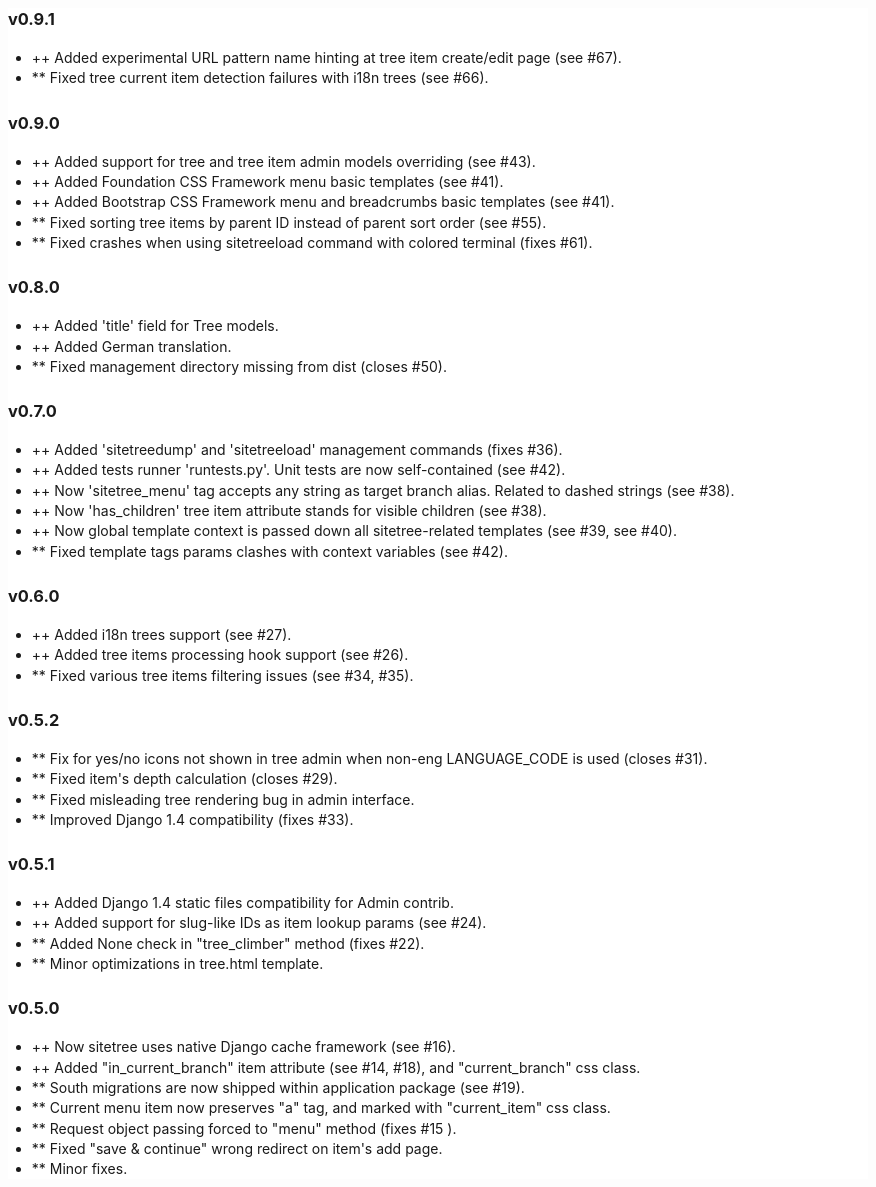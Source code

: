 ### v0.9.1
* ++ Added experimental URL pattern name hinting at tree item create/edit page (see #67).
* ** Fixed tree current item detection failures with i18n trees (see #66).

### v0.9.0
* ++ Added support for tree and tree item admin models overriding (see #43).
* ++ Added Foundation CSS Framework menu basic templates (see #41).
* ++ Added Bootstrap CSS Framework menu and breadcrumbs basic templates (see #41).
* ** Fixed sorting tree items by parent ID instead of parent sort order (see #55).
* ** Fixed crashes when using sitetreeload command with colored terminal (fixes #61).

### v0.8.0
* ++ Added 'title' field for Tree models.
* ++ Added German translation.
* ** Fixed management directory missing from dist (closes #50).

### v0.7.0
* ++ Added 'sitetreedump' and 'sitetreeload' management commands (fixes #36).
* ++ Added tests runner 'runtests.py'. Unit tests are now self-contained (see #42).
* ++ Now 'sitetree_menu' tag accepts any string as target branch alias. Related to dashed strings (see #38).
* ++ Now 'has_children' tree item attribute stands for visible children (see #38).
* ++ Now global template context is passed down all sitetree-related templates (see #39, see #40).
* ** Fixed template tags params clashes with context variables (see #42).

### v0.6.0
* ++ Added i18n trees support (see #27).
* ++ Added tree items processing hook support (see #26).
* ** Fixed various tree items filtering issues (see #34, #35).

### v0.5.2
* ** Fix for yes/no icons not shown in tree admin when non-eng LANGUAGE_CODE is used (closes #31).
* ** Fixed item's depth calculation (closes #29).
* ** Fixed misleading tree rendering bug in admin interface.
* ** Improved Django 1.4 compatibility (fixes #33).

### v0.5.1
* ++ Added Django 1.4 static files compatibility for Admin contrib.
* ++ Added support for slug-like IDs as item lookup params (see #24).
* ** Added None check in "tree_climber" method (fixes #22).
* ** Minor optimizations in tree.html template.

### v0.5.0
* ++ Now sitetree uses native Django cache framework (see #16).
* ++ Added "in_current_branch" item attribute (see #14, #18), and "current_branch" css class.
* ** South migrations are now shipped within application package (see #19).
* ** Current menu item now preserves "a" tag, and marked with "current_item" css class.
* ** Request object passing forced to "menu" method (fixes #15 ).
* ** Fixed "save & continue" wrong redirect on item's add page.
* ** Minor fixes.
